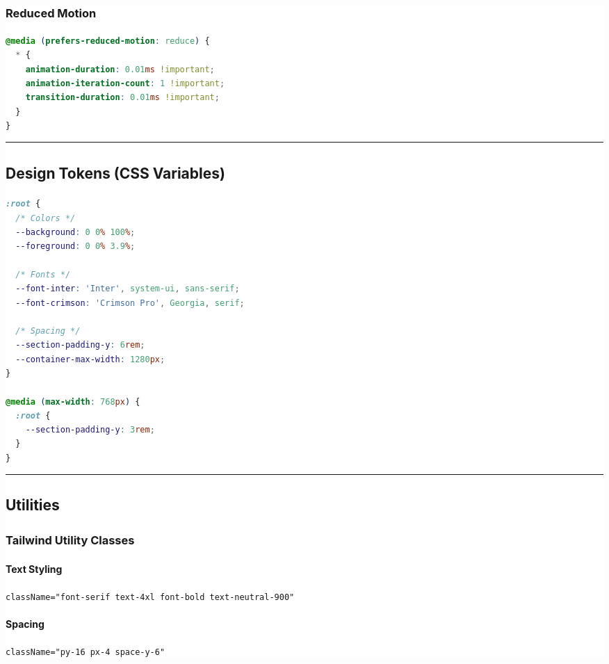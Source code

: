 ### Reduced Motion
```css
@media (prefers-reduced-motion: reduce) {
  * {
    animation-duration: 0.01ms !important;
    animation-iteration-count: 1 !important;
    transition-duration: 0.01ms !important;
  }
}
```

---

## Design Tokens (CSS Variables)

```css
:root {
  /* Colors */
  --background: 0 0% 100%;
  --foreground: 0 0% 3.9%;

  /* Fonts */
  --font-inter: 'Inter', system-ui, sans-serif;
  --font-crimson: 'Crimson Pro', Georgia, serif;

  /* Spacing */
  --section-padding-y: 6rem;
  --container-max-width: 1280px;
}

@media (max-width: 768px) {
  :root {
    --section-padding-y: 3rem;
  }
}
```

---

## Utilities

### Tailwind Utility Classes

#### Text Styling
```tsx
className="font-serif text-4xl font-bold text-neutral-900"
```

#### Spacing
```tsx
className="py-16 px-4 space-y-6"
```
